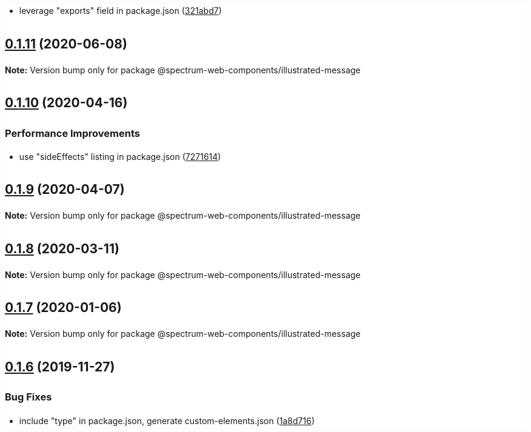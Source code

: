 -   leverage "exports" field in package.json ([321abd7](https://github.com/adobe/spectrum-web-components/commit/321abd7b7e78ccd9157cff75a1fa3dbd06e81f79))

## [0.1.11](https://github.com/adobe/spectrum-web-components/compare/@spectrum-web-components/illustrated-message@0.1.10...@spectrum-web-components/illustrated-message@0.1.11) (2020-06-08)

**Note:** Version bump only for package @spectrum-web-components/illustrated-message

## [0.1.10](https://github.com/adobe/spectrum-web-components/compare/@spectrum-web-components/illustrated-message@0.1.9...@spectrum-web-components/illustrated-message@0.1.10) (2020-04-16)

### Performance Improvements

-   use "sideEffects" listing in package.json ([7271614](https://github.com/adobe/spectrum-web-components/commit/7271614c0ca3ccf3566583bb59467eb15a6199cd))

## [0.1.9](https://github.com/adobe/spectrum-web-components/compare/@spectrum-web-components/illustrated-message@0.1.8...@spectrum-web-components/illustrated-message@0.1.9) (2020-04-07)

**Note:** Version bump only for package @spectrum-web-components/illustrated-message

## [0.1.8](https://github.com/adobe/spectrum-web-components/compare/@spectrum-web-components/illustrated-message@0.1.7...@spectrum-web-components/illustrated-message@0.1.8) (2020-03-11)

**Note:** Version bump only for package @spectrum-web-components/illustrated-message

## [0.1.7](https://github.com/adobe/spectrum-web-components/compare/@spectrum-web-components/illustrated-message@0.1.6...@spectrum-web-components/illustrated-message@0.1.7) (2020-01-06)

**Note:** Version bump only for package @spectrum-web-components/illustrated-message

## [0.1.6](https://github.com/adobe/spectrum-web-components/compare/@spectrum-web-components/illustrated-message@0.1.5...@spectrum-web-components/illustrated-message@0.1.6) (2019-11-27)

### Bug Fixes

-   include "type" in package.json, generate custom-elements.json ([1a8d716](https://github.com/adobe/spectrum-web-components/commit/1a8d716))
